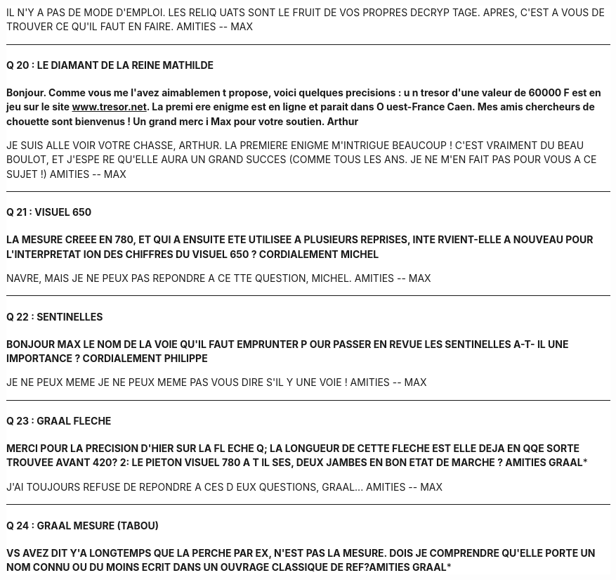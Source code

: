 IL N'Y A PAS DE MODE D'EMPLOI. LES RELIQ UATS SONT LE
FRUIT DE VOS PROPRES DECRYP TAGE. APRES, C'EST A VOUS DE TROUVER CE
QU'IL FAUT EN FAIRE. AMITIES -- MAX

---

#### Q 20 : LE DIAMANT DE LA REINE MATHILDE

**Bonjour. Comme vous me l'avez aimablemen t propose,
voici quelques precisions : u n tresor d'une valeur de 60000 F est en
jeu sur le site www.tresor.net. La premi ere enigme est en ligne et
parait dans O uest-France Caen. Mes amis chercheurs de  chouette sont
bienvenus ! Un grand merc i Max pour votre soutien. Arthur**

JE SUIS ALLE VOIR VOTRE CHASSE, ARTHUR. LA PREMIERE
ENIGME M'INTRIGUE BEAUCOUP ! C'EST VRAIMENT DU BEAU BOULOT, ET J'ESPE RE
 QU'ELLE AURA UN GRAND SUCCES (COMME TOUS LES ANS. JE NE M'EN FAIT PAS
POUR VOUS A CE SUJET !) AMITIES -- MAX

---

#### Q 21 : VISUEL 650

**LA MESURE CREEE EN 780, ET QUI A ENSUITE  ETE UTILISEE
 A PLUSIEURS REPRISES, INTE RVIENT-ELLE A NOUVEAU POUR L'INTERPRETAT ION
 DES CHIFFRES DU VISUEL 650 ? CORDIALEMENT MICHEL**

NAVRE, MAIS JE NE PEUX PAS REPONDRE A CE TTE QUESTION, MICHEL. AMITIES -- MAX

---

#### Q 22 : SENTINELLES

**BONJOUR MAX LE NOM DE LA VOIE QU'IL FAUT EMPRUNTER P
OUR PASSER EN REVUE LES SENTINELLES A-T- IL UNE IMPORTANCE ?
CORDIALEMENT PHILIPPE**

JE NE PEUX MEME JE NE PEUX MEME PAS VOUS  DIRE S'IL Y UNE VOIE ! AMITIES -- MAX

---

#### Q 23 : GRAAL FLECHE

**MERCI POUR LA PRECISION D'HIER SUR LA FL ECHE Q; LA
LONGUEUR DE CETTE FLECHE EST ELLE  DEJA EN QQE SORTE TROUVEE AVANT 420?
2: LE PIETON VISUEL 780 A T IL SES, DEUX  JAMBES EN BON ETAT DE MARCHE ?
 AMITIES GRAAL***

J'AI TOUJOURS REFUSE DE REPONDRE A CES D EUX QUESTIONS, GRAAL... AMITIES -- MAX

---

#### Q 24 : GRAAL MESURE (TABOU)

**VS AVEZ DIT Y'A LONGTEMPS QUE LA PERCHE  PAR EX, N'EST
 PAS LA MESURE. DOIS JE COMPRENDRE QU'ELLE PORTE UN NOM  CONNU OU DU
MOINS ECRIT DANS UN OUVRAGE  CLASSIQUE DE REF?AMITIES GRAAL***
